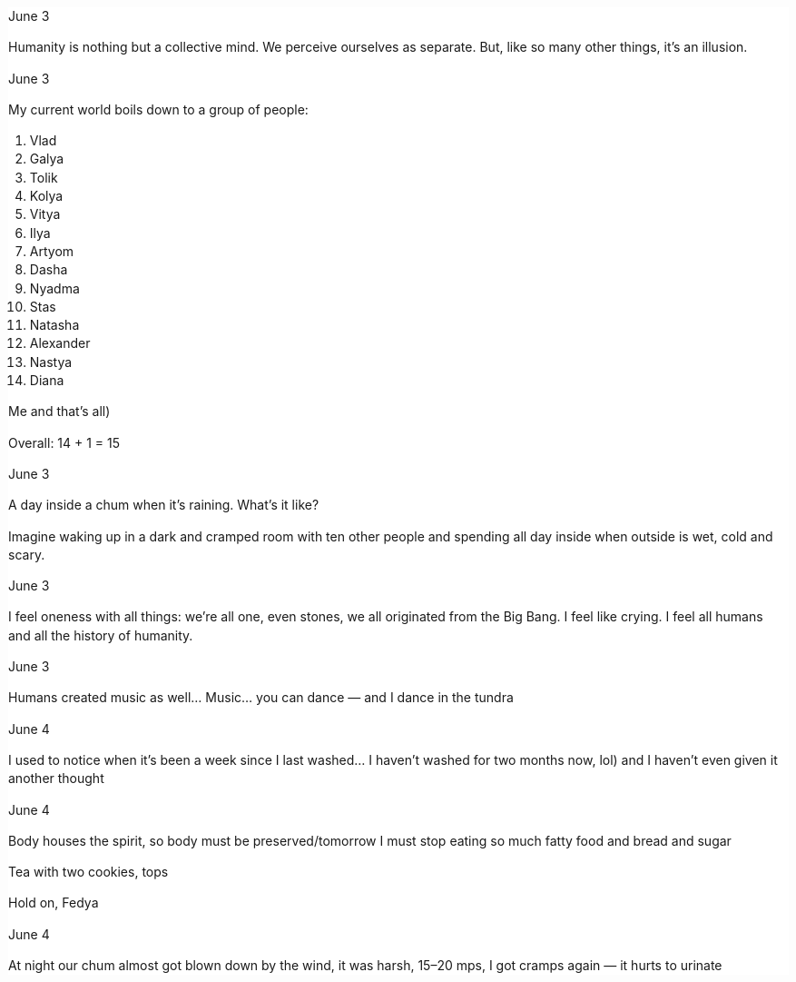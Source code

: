June 3

Humanity is nothing but a collective mind. We perceive ourselves as separate. But, like so many other things, it’s an illusion.

June 3

My current world boils down to a group of people:

1. Vlad
2. Galya
3. Tolik
4. Kolya
5. Vitya
6. Ilya
7. Artyom
8. Dasha
9. Nyadma
10. Stas
11. Natasha
12. Alexander
13. Nastya
14. Diana

Me and that’s all)

Overall: 14 + 1 = 15

June 3

A day inside a chum when it’s raining. What’s it like?

Imagine waking up in a dark and cramped room with ten other people and spending all day inside when outside is wet, cold and scary.

June 3

I feel oneness with all things: we’re all one, even stones, we all originated from the Big Bang. I feel like crying. I feel all humans and all the history of humanity.

June 3

Humans created music as well… Music… you can dance — and I dance in the tundra

June 4

I used to notice when it’s been a week since I last washed… I haven’t washed for two months now, lol) and I haven’t even given it another thought

June 4

Body houses the spirit, so body must be preserved/tomorrow I must stop eating so much fatty food and bread and sugar

Tea with two cookies, tops

Hold on, Fedya

June 4

At night our chum almost got blown down by the wind, it was harsh, 15–20 mps, I got cramps again — it hurts to urinate
